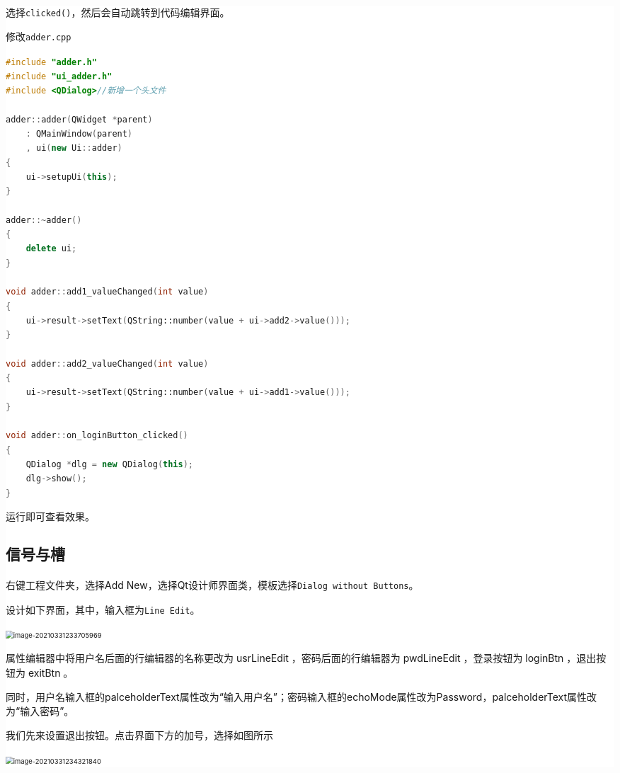 选择`clicked()`，然后会自动跳转到代码编辑界面。

修改`adder.cpp`

```cpp
#include "adder.h"
#include "ui_adder.h"
#include <QDialog>//新增一个头文件

adder::adder(QWidget *parent)
    : QMainWindow(parent)
    , ui(new Ui::adder)
{
    ui->setupUi(this);
}

adder::~adder()
{
    delete ui;
}

void adder::add1_valueChanged(int value)
{
    ui->result->setText(QString::number(value + ui->add2->value()));
}

void adder::add2_valueChanged(int value)
{
    ui->result->setText(QString::number(value + ui->add1->value()));
}

void adder::on_loginButton_clicked()
{
    QDialog *dlg = new QDialog(this);
    dlg->show();
}
```

运行即可查看效果。

## 信号与槽

右键工程文件夹，选择Add New，选择Qt设计师界面类，模板选择`Dialog without Buttons`。

设计如下界面，其中，输入框为`Line Edit`。

<img src="https://i.loli.net/2021/03/31/RifcI1u3LnWzYXy.png" alt="image-20210331233705969" style="zoom:67%;" />

属性编辑器中将用户名后面的行编辑器的名称更改为 usrLineEdit ，密码后面的行编辑器为 pwdLineEdit ，登录按钮为 loginBtn ，退出按钮为 exitBtn 。

同时，用户名输入框的palceholderText属性改为“输入用户名”；密码输入框的echoMode属性改为Password，palceholderText属性改为“输入密码”。

我们先来设置退出按钮。点击界面下方的加号，选择如图所示

<img src="https://i.loli.net/2021/03/31/dvMSiwyaA8IBkHm.png" alt="image-20210331234321840" style="zoom:67%;" />
